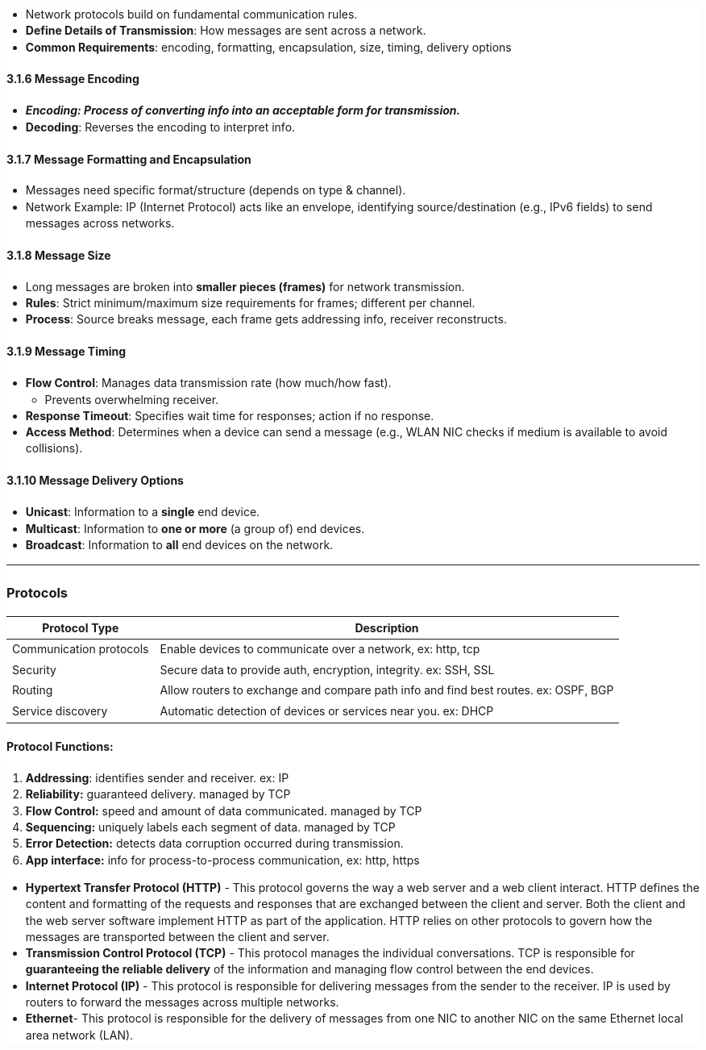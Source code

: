 - Network protocols build on fundamental communication rules.
- **Define Details of Transmission**: How messages are sent across a network.
- **Common Requirements**: encoding, formatting, encapsulation, size, timing, delivery options
#### 3.1.6 Message Encoding

- ***Encoding: Process of converting info into an acceptable form for transmission.***
- **Decoding**: Reverses the encoding to interpret info.
#### 3.1.7 Message Formatting and Encapsulation

- Messages need specific format/structure (depends on type & channel).
- Network Example: IP (Internet Protocol) acts like an envelope, identifying source/destination (e.g., IPv6 fields) to send messages across networks.
#### 3.1.8 Message Size

- Long messages are broken into **smaller pieces (frames)** for network transmission.
- **Rules**: Strict minimum/maximum size requirements for frames; different per channel.
- **Process**: Source breaks message, each frame gets addressing info, receiver reconstructs.
#### 3.1.9 Message Timing

- **Flow Control**: Manages data transmission rate (how much/how fast). 
	- Prevents overwhelming receiver.
- **Response Timeout**: Specifies wait time for responses; action if no response.
- **Access Method**: Determines when a device can send a message (e.g., WLAN NIC checks if medium is available to avoid collisions).

#### 3.1.10 Message Delivery Options

- **Unicast**: Information to a **single** end device.
- **Multicast**: Information to **one or more** (a group of) end devices.
- **Broadcast**: Information to **all** end devices on the network.

---
### Protocols

| Protocol Type           | Description                                                                         |
| ----------------------- | ----------------------------------------------------------------------------------- |
| Communication protocols | Enable devices to communicate over a network, ex: http, tcp                         |
| Security                | Secure data to provide auth, encryption, integrity. ex: SSH, SSL                    |
| Routing                 | Allow routers to exchange and compare path info and find best routes. ex: OSPF, BGP |
| Service discovery       | Automatic detection of devices or services near you. ex: DHCP                       |

#### Protocol Functions:
1. **Addressing**: identifies sender and receiver. ex: IP
2. **Reliability:** guaranteed delivery. managed by TCP
3. **Flow Control:** speed and amount of data communicated. managed by TCP
4. **Sequencing:** uniquely labels each segment of data. managed by TCP
5. **Error Detection:** detects data corruption occurred during transmission.
6. **App interface:** info for process-to-process communication, ex: http, https

- **Hypertext Transfer Protocol (HTTP)** - This protocol governs the way a web server and a web client interact. HTTP defines the content and formatting of the requests and responses that are exchanged between the client and server. Both the client and the web server software implement HTTP as part of the application. HTTP relies on other protocols to govern how the messages are transported between the client and server.
- **Transmission Control Protocol (TCP)** - This protocol manages the individual conversations. TCP is responsible for **guaranteeing the reliable delivery** of the information and managing flow control between the end devices.
- **Internet Protocol (IP)** - This protocol is responsible for delivering messages from the sender to the receiver. IP is used by routers to forward the messages across multiple networks.
- **Ethernet**- This protocol is responsible for the delivery of messages from one NIC to another NIC on the same Ethernet local area network (LAN).
